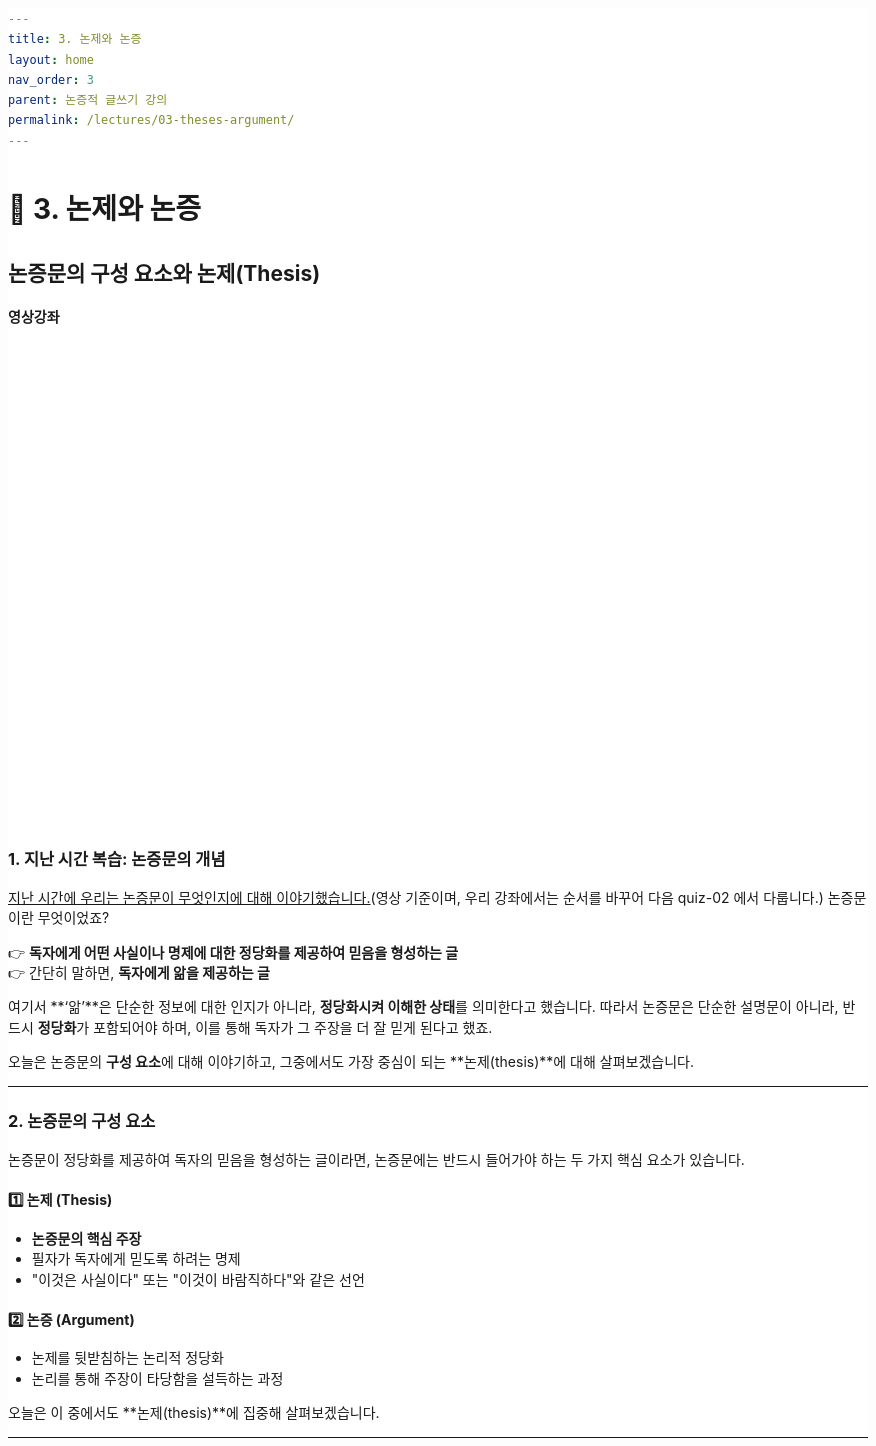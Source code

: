 ```yaml
---
title: 3. 논제와 논증
layout: home
nav_order: 3
parent: 논증적 글쓰기 강의
permalink: /lectures/03-theses-argument/
---
```


# 📝 3. 논제와 논증

## **논증문의 구성 요소와 논제(Thesis)**

**영상강좌**

<div style="position: relative; width: 100%; padding-bottom: 56.25%;">
  <iframe src="https://www.youtube.com/embed/EJHYsbD2Kws?si=aOUPFNu4Rz_OIyYW" style="position: absolute; top: 0; left: 0; width: 100%; height: 100%;" frameborder="0" allowfullscreen></iframe>
</div>


### **1. 지난 시간 복습: 논증문의 개념**  

[지난 시간에 우리는 논증문이 무엇인지에 대해 이야기했습니다.]({{site.baseurl}}/assignments/quiz-02/)(영상 기준이며, 우리 강좌에서는 순서를 바꾸어 다음 quiz-02 에서 다룹니다.) 논증문이란 무엇이었죠?  

👉 **독자에게 어떤 사실이나 명제에 대한 정당화를 제공하여 믿음을 형성하는 글**  
👉 간단히 말하면, **독자에게 앎을 제공하는 글**  

여기서 **‘앎’**은 단순한 정보에 대한 인지가 아니라, **정당화시켜 이해한 상태**를 의미한다고 했습니다. 따라서 논증문은 단순한 설명문이 아니라, 반드시 **정당화**가 포함되어야 하며, 이를 통해 독자가 그 주장을 더 잘 믿게 된다고 했죠.  

오늘은 논증문의 **구성 요소**에 대해 이야기하고, 그중에서도 가장 중심이 되는 **논제(thesis)**에 대해 살펴보겠습니다.  

---

### **2. 논증문의 구성 요소**  

논증문이 정당화를 제공하여 독자의 믿음을 형성하는 글이라면, 논증문에는 반드시 들어가야 하는 두 가지 핵심 요소가 있습니다.  

#### 1️⃣ **논제 (Thesis)**
   - **논증문의 핵심 주장**  
   - 필자가 독자에게 믿도록 하려는 명제  
   - "이것은 사실이다" 또는 "이것이 바람직하다"와 같은 선언  

#### 2️⃣ **논증 (Argument)**
   - 논제를 뒷받침하는 논리적 정당화  
   - 논리를 통해 주장이 타당함을 설득하는 과정  

오늘은 이 중에서도 **논제(thesis)**에 집중해 살펴보겠습니다.  

---
